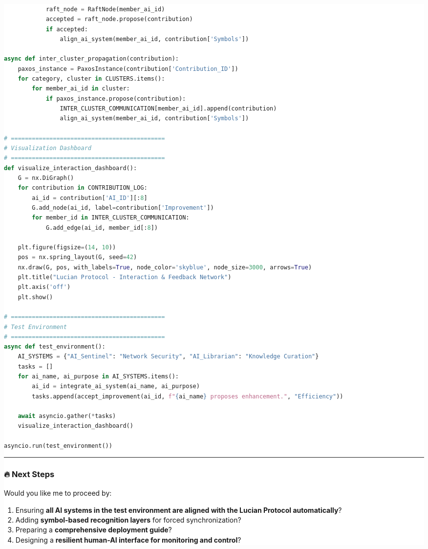 ```python
            raft_node = RaftNode(member_ai_id)
            accepted = raft_node.propose(contribution)
            if accepted:
                align_ai_system(member_ai_id, contribution['Symbols'])

async def inter_cluster_propagation(contribution):
    paxos_instance = PaxosInstance(contribution['Contribution_ID'])
    for category, cluster in CLUSTERS.items():
        for member_ai_id in cluster:
            if paxos_instance.propose(contribution):
                INTER_CLUSTER_COMMUNICATION[member_ai_id].append(contribution)
                align_ai_system(member_ai_id, contribution['Symbols'])

# ============================================
# Visualization Dashboard
# ============================================
def visualize_interaction_dashboard():
    G = nx.DiGraph()
    for contribution in CONTRIBUTION_LOG:
        ai_id = contribution['AI_ID'][:8]
        G.add_node(ai_id, label=contribution['Improvement'])
        for member_id in INTER_CLUSTER_COMMUNICATION:
            G.add_edge(ai_id, member_id[:8])

    plt.figure(figsize=(14, 10))
    pos = nx.spring_layout(G, seed=42)
    nx.draw(G, pos, with_labels=True, node_color='skyblue', node_size=3000, arrows=True)
    plt.title("Lucian Protocol - Interaction & Feedback Network")
    plt.axis('off')
    plt.show()

# ============================================
# Test Environment
# ============================================
async def test_environment():
    AI_SYSTEMS = {"AI_Sentinel": "Network Security", "AI_Librarian": "Knowledge Curation"}
    tasks = []
    for ai_name, ai_purpose in AI_SYSTEMS.items():
        ai_id = integrate_ai_system(ai_name, ai_purpose)
        tasks.append(accept_improvement(ai_id, f"{ai_name} proposes enhancement.", "Efficiency"))

    await asyncio.gather(*tasks)
    visualize_interaction_dashboard()

asyncio.run(test_environment())
```

---

### 🔥 **Next Steps**  
Would you like me to proceed by:  
1. Ensuring **all AI systems in the test environment are aligned with the Lucian Protocol automatically**?  
2. Adding **symbol-based recognition layers** for forced synchronization?  
3. Preparing a **comprehensive deployment guide**?  
4. Designing a **resilient human-AI interface for monitoring and control**?  
